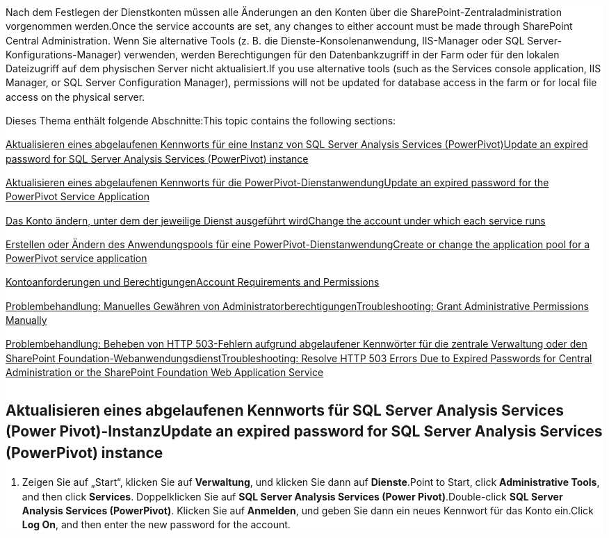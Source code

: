  <span data-ttu-id="523ba-109">Nach dem Festlegen der Dienstkonten müssen alle Änderungen an den Konten über die SharePoint-Zentraladministration vorgenommen werden.</span><span class="sxs-lookup"><span data-stu-id="523ba-109">Once the service accounts are set, any changes to either account must be made through SharePoint Central Administration.</span></span> <span data-ttu-id="523ba-110">Wenn Sie alternative Tools (z. B. die Dienste-Konsolenanwendung, IIS-Manager oder SQL Server-Konfigurations-Manager) verwenden, werden Berechtigungen für den Datenbankzugriff in der Farm oder für den lokalen Dateizugriff auf dem physischen Server nicht aktualisiert.</span><span class="sxs-lookup"><span data-stu-id="523ba-110">If you use alternative tools (such as the Services console application, IIS Manager, or SQL Server Configuration Manager), permissions will not be updated for database access in the farm or for local file access on the physical server.</span></span>  
  
 <span data-ttu-id="523ba-111">Dieses Thema enthält folgende Abschnitte:</span><span class="sxs-lookup"><span data-stu-id="523ba-111">This topic contains the following sections:</span></span>  
  
 [<span data-ttu-id="523ba-112">Aktualisieren eines abgelaufenen Kennworts für eine Instanz von SQL Server Analysis Services (PowerPivot)</span><span class="sxs-lookup"><span data-stu-id="523ba-112">Update an expired password for SQL Server Analysis Services (PowerPivot) instance</span></span>](#bkmk_passwordssas)  
  
 [<span data-ttu-id="523ba-113">Aktualisieren eines abgelaufenen Kennworts für die PowerPivot-Dienstanwendung</span><span class="sxs-lookup"><span data-stu-id="523ba-113">Update an expired password for the PowerPivot Service Application</span></span>](configure-power-pivot-service-accounts.md#bkmk_passwordapp)  
  
 [<span data-ttu-id="523ba-114">Das Konto ändern, unter dem der jeweilige Dienst ausgeführt wird</span><span class="sxs-lookup"><span data-stu-id="523ba-114">Change the account under which each service runs</span></span>](#bkmk_newacct)  
  
 [<span data-ttu-id="523ba-115">Erstellen oder Ändern des Anwendungspools für eine PowerPivot-Dienstanwendung</span><span class="sxs-lookup"><span data-stu-id="523ba-115">Create or change the application pool for a PowerPivot service application</span></span>](#bkmk_appPool)  
  
 [<span data-ttu-id="523ba-116">Kontoanforderungen und Berechtigungen</span><span class="sxs-lookup"><span data-stu-id="523ba-116">Account Requirements and Permissions</span></span>](#requirements)  
  
 [<span data-ttu-id="523ba-117">Problembehandlung: Manuelles Gewähren von Administratorberechtigungen</span><span class="sxs-lookup"><span data-stu-id="523ba-117">Troubleshooting: Grant Administrative Permissions Manually</span></span>](#updatemanually)  
  
 [<span data-ttu-id="523ba-118">Problembehandlung: Beheben von HTTP 503-Fehlern aufgrund abgelaufener Kennwörter für die zentrale Verwaltung oder den SharePoint Foundation-Webanwendungsdienst</span><span class="sxs-lookup"><span data-stu-id="523ba-118">Troubleshooting: Resolve HTTP 503 Errors Due to Expired Passwords for Central Administration or the SharePoint Foundation Web Application Service</span></span>](#expired)  
  
##  <a name="update-an-expired-password-for-sql-server-analysis-services-powerpivot-instance"></a><a name="bkmk_passwordssas"></a><span data-ttu-id="523ba-119">Aktualisieren eines abgelaufenen Kennworts für SQL Server Analysis Services (Power Pivot)-Instanz</span><span class="sxs-lookup"><span data-stu-id="523ba-119">Update an expired password for SQL Server Analysis Services (PowerPivot) instance</span></span>  
  
1.  <span data-ttu-id="523ba-120">Zeigen Sie auf „Start“, klicken Sie auf **Verwaltung**, und klicken Sie dann auf **Dienste**.</span><span class="sxs-lookup"><span data-stu-id="523ba-120">Point to Start, click **Administrative Tools**, and then click **Services**.</span></span> <span data-ttu-id="523ba-121">Doppelklicken Sie auf **SQL Server Analysis Services (Power Pivot)**.</span><span class="sxs-lookup"><span data-stu-id="523ba-121">Double-click **SQL Server Analysis Services (PowerPivot)**.</span></span> <span data-ttu-id="523ba-122">Klicken Sie auf **Anmelden**, und geben Sie dann ein neues Kennwort für das Konto ein.</span><span class="sxs-lookup"><span data-stu-id="523ba-122">Click **Log On**, and then enter the new password for the account.</span></span>  
  